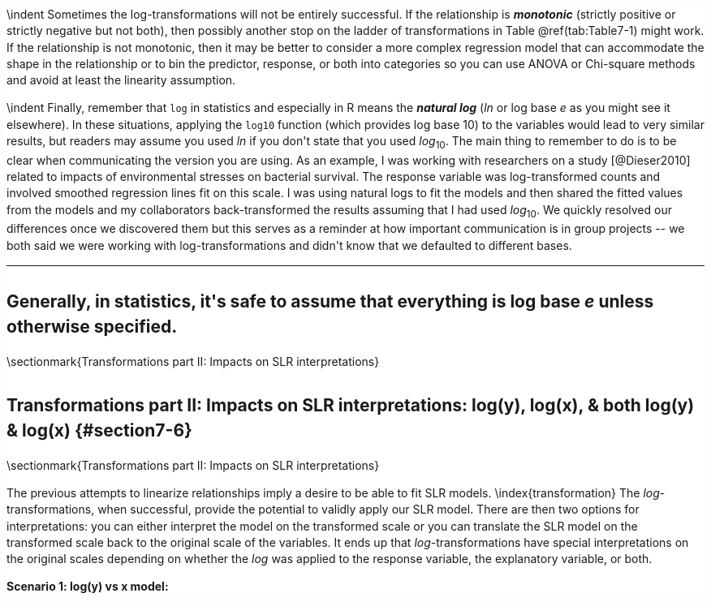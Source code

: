 \indent Sometimes the log-transformations will not be entirely successful. If the
relationship is ***monotonic*** (strictly positive or strictly negative
but not both), then possibly another stop
on the ladder of transformations in Table \@ref(tab:Table7-1) might work.
If the relationship
is not monotonic, then it may be better to consider a more complex regression
model that can accommodate the shape in the relationship or to bin the predictor, response, or both into categories so you can use ANOVA or Chi-square methods and avoid at least the linearity assumption. 

\indent Finally, remember that ``log`` in statistics and especially in R means the 
***natural log*** (*ln* or log base *e* as you might see it elsewhere). In 
these situations, applying the ``log10`` function (which provides log base 10)
to the variables would lead to very similar results, but readers may assume
you used *ln* if you don't state that you used $log_{10}$. The main thing
to remember to do is to be clear when communicating the version you are
using. As an example, I was working with researchers on a study
[@Dieser2010] related to impacts of environmental
stresses on bacterial survival. The response variable was log-transformed
counts and involved smoothed regression lines fit on this scale. I was using
natural logs to fit the models and then shared the fitted values from the
models and my collaborators back-transformed the results assuming that I had
used $log_{10}$. We quickly resolved our differences once we discovered them but
this serves as a reminder at how important communication is in group projects 
-- we both said we were working with log-transformations and didn't know that we
defaulted to different bases. 

-----------------------------------------------------------------------------------------------------------
 Generally, in statistics, it's safe to assume that everything is log base *e* unless otherwise specified.
-----------------------------------------------------------------------------------------------------------
 
\sectionmark{Transformations part II: Impacts on SLR interpretations}

## Transformations part II: Impacts on SLR interpretations: log(y), log(x), & both log(y) & log(x)	{#section7-6}

\sectionmark{Transformations part II: Impacts on SLR interpretations}

The previous attempts to linearize relationships imply a desire to be 
able to fit SLR models.
\index{transformation}
The *log*-transformations, when successful, 
provide the potential to validly apply our SLR model. There are then two options
for interpretations: you can either interpret the model on the
transformed scale or you can translate the SLR model on the transformed scale
back to the original scale of the variables. It ends up that
*log*-transformations have special interpretations on the original scales
depending on whether the *log* was applied to the response variable, the
explanatory variable, or both.



**Scenario 1: log(y) vs x model:**
